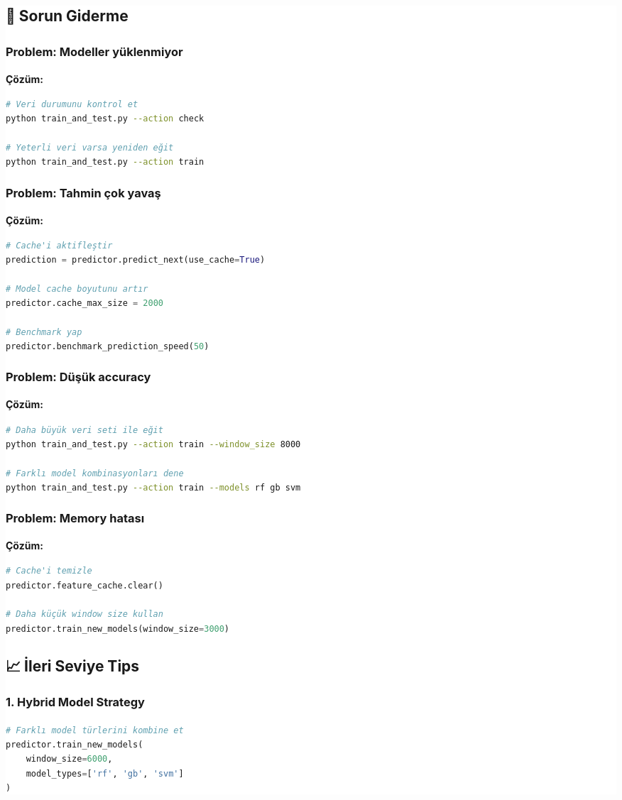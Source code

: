 ## 🚨 Sorun Giderme

### Problem: Modeller yüklenmiyor
**Çözüm:**
```bash
# Veri durumunu kontrol et
python train_and_test.py --action check

# Yeterli veri varsa yeniden eğit
python train_and_test.py --action train
```

### Problem: Tahmin çok yavaş
**Çözüm:**
```python
# Cache'i aktifleştir
prediction = predictor.predict_next(use_cache=True)

# Model cache boyutunu artır
predictor.cache_max_size = 2000

# Benchmark yap
predictor.benchmark_prediction_speed(50)
```

### Problem: Düşük accuracy
**Çözüm:**
```bash
# Daha büyük veri seti ile eğit
python train_and_test.py --action train --window_size 8000

# Farklı model kombinasyonları dene
python train_and_test.py --action train --models rf gb svm
```

### Problem: Memory hatası
**Çözüm:**
```python
# Cache'i temizle
predictor.feature_cache.clear()

# Daha küçük window size kullan
predictor.train_new_models(window_size=3000)
```

## 📈 İleri Seviye Tips

### 1. Hybrid Model Strategy
```python
# Farklı model türlerini kombine et
predictor.train_new_models(
    window_size=6000,
    model_types=['rf', 'gb', 'svm']
)
```
